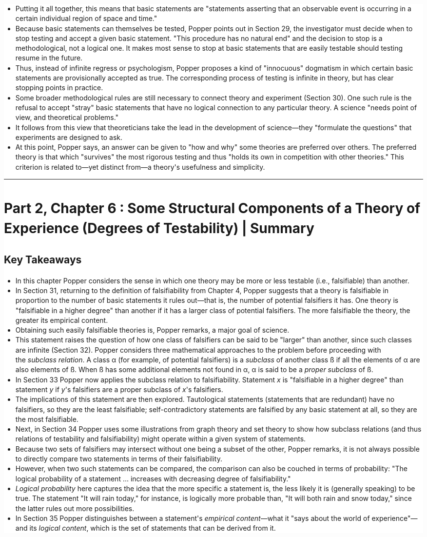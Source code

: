 - Putting it all together, this means that basic statements are "statements asserting that an observable event is occurring in a certain individual region of space and time."
- Because basic statements can themselves be tested, Popper points out in Section 29, the investigator must decide when to stop testing and accept a given basic statement. "This procedure has no natural end" and the decision to stop is a methodological, not a logical one. It makes most sense to stop at basic statements that are easily testable should testing resume in the future.
- Thus, instead of infinite regress or psychologism, Popper proposes a kind of "innocuous" dogmatism in which certain basic statements are provisionally accepted as true. The corresponding process of testing is infinite in theory, but has clear stopping points in practice.
- Some broader methodological rules are still necessary to connect theory and experiment (Section 30). One such rule is the refusal to accept "stray" basic statements that have no logical connection to any particular theory. A science "needs point of view, and theoretical problems."
- It follows from this view that theoreticians take the lead in the development of science—they "formulate the questions" that experiments are designed to ask.
- At this point, Popper says, an answer can be given to "how and why" some theories are preferred over others. The preferred theory is that which "survives" the most rigorous testing and thus "holds its own in competition with other theories." This criterion is related to—yet distinct from—a theory's usefulness and simplicity.
___
# Part 2, Chapter 6 : Some Structural Components of a Theory of Experience (Degrees of Testability) | Summary

## Key Takeaways

- In this chapter Popper considers the sense in which one theory may be more or less testable (i.e., falsifiable) than another.
- In Section 31, returning to the definition of falsifiability from Chapter 4, Popper suggests that a theory is falsifiable in proportion to the number of basic statements it rules out—that is, the number of potential falsifiers it has. One theory is "falsifiable in a higher degree" than another if it has a larger class of potential falsifiers. The more falsifiable the theory, the greater its empirical content.
- Obtaining such easily falsifiable theories is, Popper remarks, a major goal of science.
- This statement raises the question of how one class of falsifiers can be said to be "larger" than another, since such classes are infinite (Section 32). Popper considers three mathematical approaches to the problem before proceeding with the _subclass relation_. A class α (for example, of potential falsifiers) is a _subclass_ of another class ß if all the elements of α are also elements of ß. When ß has some additional elements not found in α, α is said to be a _proper subclass_ of ß.
- In Section 33 Popper now applies the subclass relation to falsifiability. Statement _x_ is "falsifiable in a higher degree" than statement _y_ if _y_'s falsifiers are a proper subclass of _x_'s falsifiers.
- The implications of this statement are then explored. Tautological statements (statements that are redundant) have no falsifiers, so they are the least falsifiable; self-contradictory statements are falsified by any basic statement at all, so they are the most falsifiable.
- Next, in Section 34 Popper uses some illustrations from graph theory and set theory to show how subclass relations (and thus relations of testability and falsifiability) might operate within a given system of statements.
- Because two sets of falsifiers may intersect without one being a subset of the other, Popper remarks, it is not always possible to directly compare two statements in terms of their falsifiability.
- However, when two such statements can be compared, the comparison can also be couched in terms of probability: "The logical probability of a statement ... increases with decreasing degree of falsifiability."
- _Logical probability_ here captures the idea that the more specific a statement is, the less likely it is (generally speaking) to be true. The statement "It will rain today," for instance, is logically more probable than, "It will both rain and snow today," since the latter rules out more possibilities.
- In Section 35 Popper distinguishes between a statement's _empirical content_—what it "says about the world of experience"—and its _logical content_, which is the set of statements that can be derived from it.